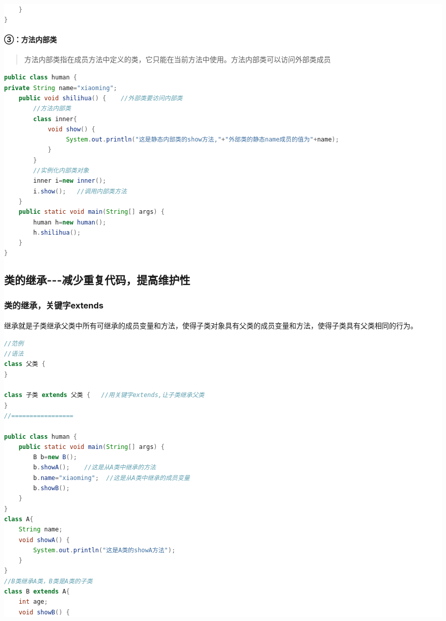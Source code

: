 ```java
	}
}
```

<h4>③：方法内部类</h4>

>方法内部类指在成员方法中定义的类，它只能在当前方法中使用。方法内部类可以访问外部类成员

```java
public class human {
private String name="xiaoming";
	public void shilihua() {    //外部类要访问内部类
		//方法内部类
		class inner{
			void show() {
				 System.out.println("这是静态内部类的show方法,"+"外部类的静态name成员的值为"+name);
			}
		}
		//实例化内部类对象
		inner i=new inner();
		i.show();   //调用内部类方法
	}
	public static void main(String[] args) {
		human h=new human();
		h.shilihua();
	}
}

```


## 类的继承---减少重复代码，提高维护性

### 类的继承，关键字extends

继承就是子类继承父类中所有可继承的成员变量和方法，使得子类对象具有父类的成员变量和方法，使得子类具有父类相同的行为。

```java
//范例
//语法
class 父类 {
}
 
class 子类 extends 父类 {   //用关键字extends,让子类继承父类
}
//=================

public class human {
	public static void main(String[] args) {
		B b=new B();
		b.showA();    //这是从A类中继承的方法
		b.name="xiaoming";  //这是从A类中继承的成员变量
		b.showB();
	}
}
class A{
	String name;
	void showA() {
		System.out.println("这是A类的showA方法");
	}
}
//B类继承A类，B类是A类的子类
class B extends A{
	int age;
	void showB() {
```
